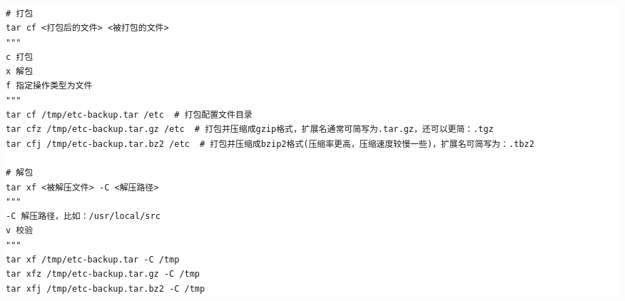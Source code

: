 ```shell
# 打包
tar cf <打包后的文件> <被打包的文件>
"""
c 打包
x 解包
f 指定操作类型为文件
"""
tar cf /tmp/etc-backup.tar /etc  # 打包配置文件目录
tar cfz /tmp/etc-backup.tar.gz /etc  # 打包并压缩成gzip格式，扩展名通常可简写为.tar.gz，还可以更简：.tgz
tar cfj /tmp/etc-backup.tar.bz2 /etc  # 打包并压缩成bzip2格式(压缩率更高，压缩速度较慢一些)，扩展名可简写为：.tbz2

# 解包
tar xf <被解压文件> -C <解压路径>
"""
-C 解压路径，比如：/usr/local/src
v 校验
"""
tar xf /tmp/etc-backup.tar -C /tmp
tar xfz /tmp/etc-backup.tar.gz -C /tmp
tar xfj /tmp/etc-backup.tar.bz2 -C /tmp
```
